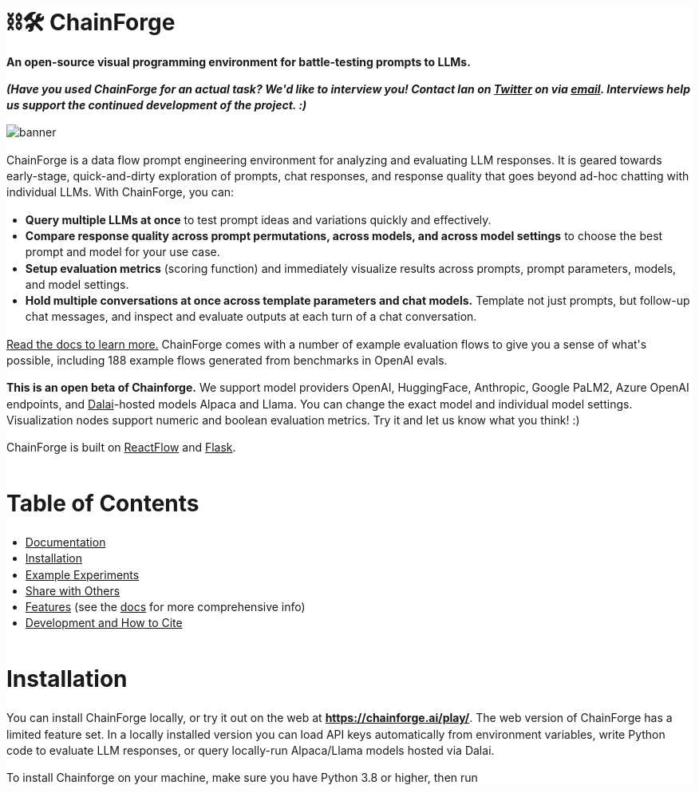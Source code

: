 # ⛓️🛠️ ChainForge
**An open-source visual programming environment for battle-testing prompts to LLMs.**

**_(Have you used ChainForge for an actual task? We'd like to interview you! Contact Ian on [Twitter](https://twitter.com/IanArawjo) on via [email](http://ianarawjo.therottingcartridge.com/docs/ian-arawjo-cv.pdf). Interviews help us support the continued development of the project. :)_**

<img width="1517" alt="banner" src="https://github.com/ianarawjo/ChainForge/assets/5251713/570879ef-ef8a-4e00-b37c-b49bc3c1a370">

ChainForge is a data flow prompt engineering environment for analyzing and evaluating LLM responses. It is geared towards early-stage, quick-and-dirty exploration of prompts, chat responses, and response quality that goes beyond ad-hoc chatting with individual LLMs. With ChainForge, you can: 
 - **Query multiple LLMs at once** to test prompt ideas and variations quickly and effectively.
 - **Compare response quality across prompt permutations, across models, and across model settings** to choose the best prompt and model for your use case. 
 - **Setup evaluation metrics** (scoring function) and immediately visualize results across prompts, prompt parameters, models, and model settings.
 - **Hold multiple conversations at once across template parameters and chat models.** Template not just prompts, but follow-up chat messages, and inspect and evaluate outputs at each turn of a chat conversation.
 
[Read the docs to learn more.](https://chainforge.ai/docs/) ChainForge comes with a number of example evaluation flows to give you a sense of what's possible, including 188 example flows generated from benchmarks in OpenAI evals.

**This is an open beta of Chainforge.** We support model providers OpenAI, HuggingFace, Anthropic, Google PaLM2, Azure OpenAI endpoints, and [Dalai](https://github.com/cocktailpeanut/dalai)-hosted models Alpaca and Llama. You can change the exact model and individual model settings. Visualization nodes support numeric and boolean evaluation metrics. Try it and let us know what you think! :)

ChainForge is built on [ReactFlow](https://reactflow.dev) and [Flask](https://flask.palletsprojects.com/en/2.3.x/).

# Table of Contents
 - [Documentation](https://chainforge.ai/docs/)
 - [Installation](#installation)
 - [Example Experiments](#example-experiments)
 - [Share with Others](#share-with-others)
 - [Features](#features) (see the [docs](https://chainforge.ai/docs/nodes/) for more comprehensive info)
 - [Development and How to Cite](#development)

# Installation

You can install ChainForge locally, or try it out on the web at **https://chainforge.ai/play/**. The web version of ChainForge has a limited feature set. In a locally installed version you can load API keys automatically from environment variables, write Python code to evaluate LLM responses, or query locally-run Alpaca/Llama models hosted via Dalai.

To install Chainforge on your machine, make sure you have Python 3.8 or higher, then run

